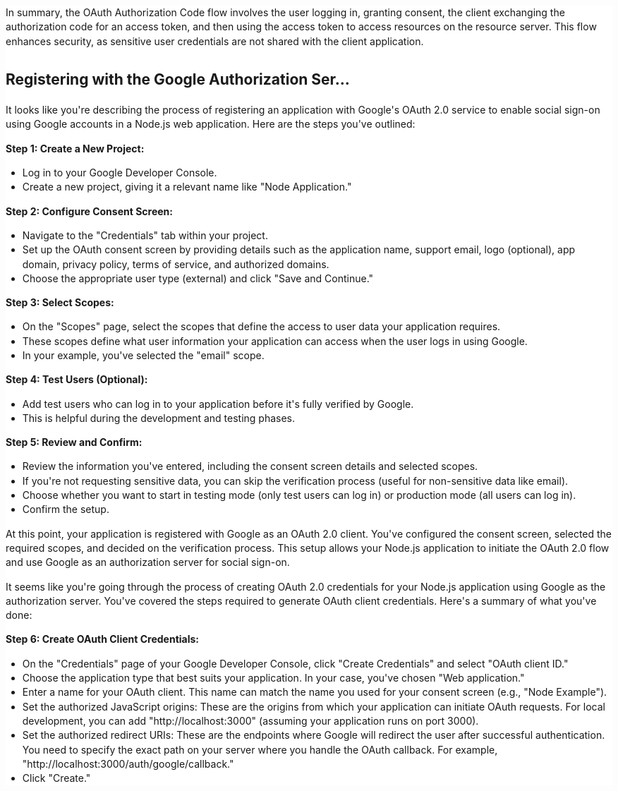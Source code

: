 In summary, the OAuth Authorization Code flow involves the user logging in, granting consent, the client exchanging the authorization code for an access token, and then using the access token to access resources on the resource server. This flow enhances security, as sensitive user credentials are not shared with the client application.

## Registering with the Google Authorization Ser…
It looks like you're describing the process of registering an application with Google's OAuth 2.0 service to enable social sign-on using Google accounts in a Node.js web application. Here are the steps you've outlined:

**Step 1: Create a New Project:**
- Log in to your Google Developer Console.
- Create a new project, giving it a relevant name like "Node Application."

**Step 2: Configure Consent Screen:**
- Navigate to the "Credentials" tab within your project.
- Set up the OAuth consent screen by providing details such as the application name, support email, logo (optional), app domain, privacy policy, terms of service, and authorized domains.
- Choose the appropriate user type (external) and click "Save and Continue."

**Step 3: Select Scopes:**
- On the "Scopes" page, select the scopes that define the access to user data your application requires.
- These scopes define what user information your application can access when the user logs in using Google.
- In your example, you've selected the "email" scope.

**Step 4: Test Users (Optional):**
- Add test users who can log in to your application before it's fully verified by Google.
- This is helpful during the development and testing phases.

**Step 5: Review and Confirm:**
- Review the information you've entered, including the consent screen details and selected scopes.
- If you're not requesting sensitive data, you can skip the verification process (useful for non-sensitive data like email).
- Choose whether you want to start in testing mode (only test users can log in) or production mode (all users can log in).
- Confirm the setup.

At this point, your application is registered with Google as an OAuth 2.0 client. You've configured the consent screen, selected the required scopes, and decided on the verification process. This setup allows your Node.js application to initiate the OAuth 2.0 flow and use Google as an authorization server for social sign-on.

It seems like you're going through the process of creating OAuth 2.0 credentials for your Node.js application using Google as the authorization server. You've covered the steps required to generate OAuth client credentials. Here's a summary of what you've done:

**Step 6: Create OAuth Client Credentials:**
- On the "Credentials" page of your Google Developer Console, click "Create Credentials" and select "OAuth client ID."
- Choose the application type that best suits your application. In your case, you've chosen "Web application."
- Enter a name for your OAuth client. This name can match the name you used for your consent screen (e.g., "Node Example").
- Set the authorized JavaScript origins: These are the origins from which your application can initiate OAuth requests. For local development, you can add "http://localhost:3000" (assuming your application runs on port 3000).
- Set the authorized redirect URIs: These are the endpoints where Google will redirect the user after successful authentication. You need to specify the exact path on your server where you handle the OAuth callback. For example, "http://localhost:3000/auth/google/callback."
- Click "Create."
